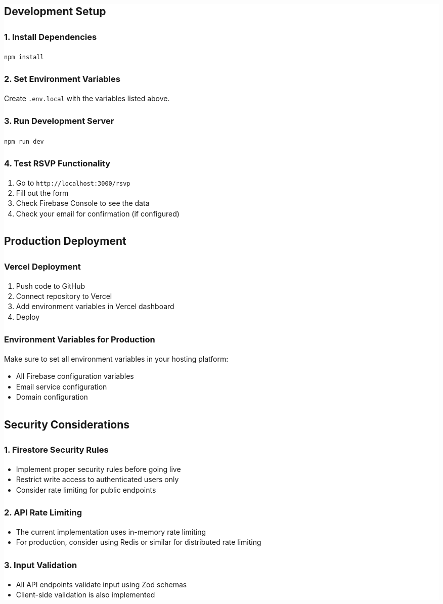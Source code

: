 ## Development Setup

### 1. Install Dependencies
```bash
npm install
```

### 2. Set Environment Variables
Create `.env.local` with the variables listed above.

### 3. Run Development Server
```bash
npm run dev
```

### 4. Test RSVP Functionality
1. Go to `http://localhost:3000/rsvp`
2. Fill out the form
3. Check Firebase Console to see the data
4. Check your email for confirmation (if configured)

## Production Deployment

### Vercel Deployment
1. Push code to GitHub
2. Connect repository to Vercel
3. Add environment variables in Vercel dashboard
4. Deploy

### Environment Variables for Production
Make sure to set all environment variables in your hosting platform:
- All Firebase configuration variables
- Email service configuration
- Domain configuration

## Security Considerations

### 1. Firestore Security Rules
- Implement proper security rules before going live
- Restrict write access to authenticated users only
- Consider rate limiting for public endpoints

### 2. API Rate Limiting
- The current implementation uses in-memory rate limiting
- For production, consider using Redis or similar for distributed rate limiting

### 3. Input Validation
- All API endpoints validate input using Zod schemas
- Client-side validation is also implemented
